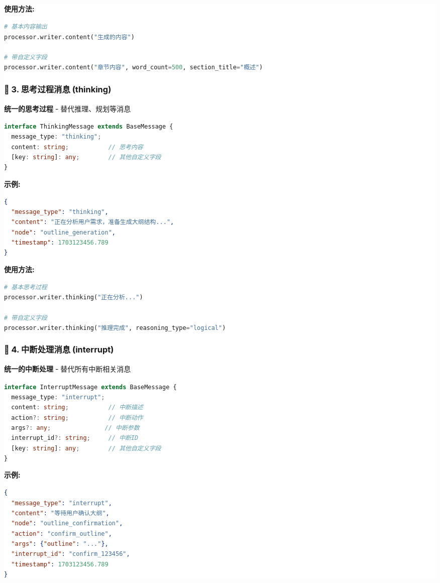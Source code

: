 **使用方法:**
```python
# 基本内容输出
processor.writer.content("生成的内容")

# 带自定义字段
processor.writer.content("章节内容", word_count=500, section_title="概述")
```

### 🎯 3. 思考过程消息 (thinking)

**统一的思考过程** - 替代推理、规划等消息

```typescript
interface ThinkingMessage extends BaseMessage {
  message_type: "thinking";
  content: string;           // 思考内容
  [key: string]: any;        // 其他自定义字段
}
```

**示例:**
```json
{
  "message_type": "thinking",
  "content": "正在分析用户需求，准备生成大纲结构...",
  "node": "outline_generation",
  "timestamp": 1703123456.789
}
```

**使用方法:**
```python
# 基本思考过程
processor.writer.thinking("正在分析...")

# 带自定义字段
processor.writer.thinking("推理完成", reasoning_type="logical")
```

### 🎯 4. 中断处理消息 (interrupt)

**统一的中断处理** - 替代所有中断相关消息

```typescript
interface InterruptMessage extends BaseMessage {
  message_type: "interrupt";
  content: string;           // 中断描述
  action?: string;           // 中断动作
  args?: any;               // 中断参数
  interrupt_id?: string;     // 中断ID
  [key: string]: any;        // 其他自定义字段
}
```

**示例:**
```json
{
  "message_type": "interrupt",
  "content": "等待用户确认大纲",
  "node": "outline_confirmation",
  "action": "confirm_outline",
  "args": {"outline": "..."},
  "interrupt_id": "confirm_123456",
  "timestamp": 1703123456.789
}
```
